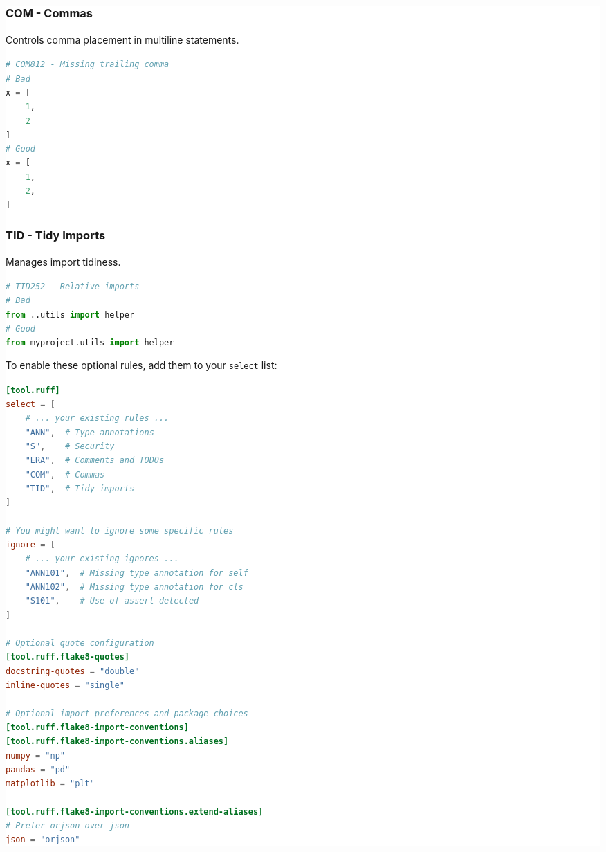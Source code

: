 ### COM - Commas

Controls comma placement in multiline statements.

```python
# COM812 - Missing trailing comma
# Bad
x = [
    1,
    2
]
# Good
x = [
    1,
    2,
]
```

### TID - Tidy Imports

Manages import tidiness.

```python
# TID252 - Relative imports
# Bad
from ..utils import helper
# Good
from myproject.utils import helper
```

To enable these optional rules, add them to your `select` list:

```toml
[tool.ruff]
select = [
    # ... your existing rules ...
    "ANN",  # Type annotations
    "S",    # Security
    "ERA",  # Comments and TODOs
    "COM",  # Commas
    "TID",  # Tidy imports
]

# You might want to ignore some specific rules
ignore = [
    # ... your existing ignores ...
    "ANN101",  # Missing type annotation for self
    "ANN102",  # Missing type annotation for cls
    "S101",    # Use of assert detected
]

# Optional quote configuration
[tool.ruff.flake8-quotes]
docstring-quotes = "double"
inline-quotes = "single"

# Optional import preferences and package choices
[tool.ruff.flake8-import-conventions]
[tool.ruff.flake8-import-conventions.aliases]
numpy = "np"
pandas = "pd"
matplotlib = "plt"

[tool.ruff.flake8-import-conventions.extend-aliases]
# Prefer orjson over json
json = "orjson"
```